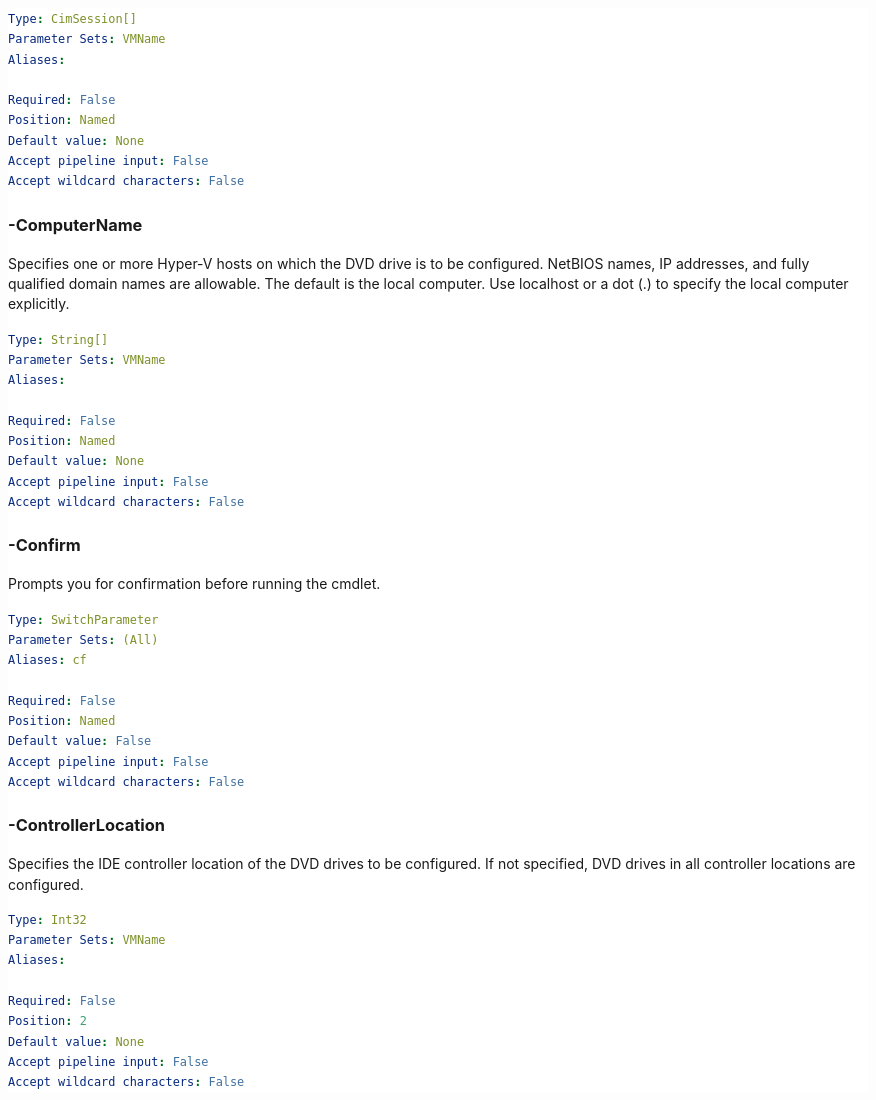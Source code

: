 ```yaml
Type: CimSession[]
Parameter Sets: VMName
Aliases: 

Required: False
Position: Named
Default value: None
Accept pipeline input: False
Accept wildcard characters: False
```

### -ComputerName
Specifies one or more Hyper-V hosts on which the DVD drive is to be configured.
NetBIOS names, IP addresses, and fully qualified domain names are allowable.
The default is the local computer.
Use localhost or a dot (.) to specify the local computer explicitly.

```yaml
Type: String[]
Parameter Sets: VMName
Aliases: 

Required: False
Position: Named
Default value: None
Accept pipeline input: False
Accept wildcard characters: False
```

### -Confirm
Prompts you for confirmation before running the cmdlet.

```yaml
Type: SwitchParameter
Parameter Sets: (All)
Aliases: cf

Required: False
Position: Named
Default value: False
Accept pipeline input: False
Accept wildcard characters: False
```

### -ControllerLocation
Specifies the IDE controller location of the DVD drives to be configured.
If not specified, DVD drives in all controller locations are configured.

```yaml
Type: Int32
Parameter Sets: VMName
Aliases: 

Required: False
Position: 2
Default value: None
Accept pipeline input: False
Accept wildcard characters: False
```
